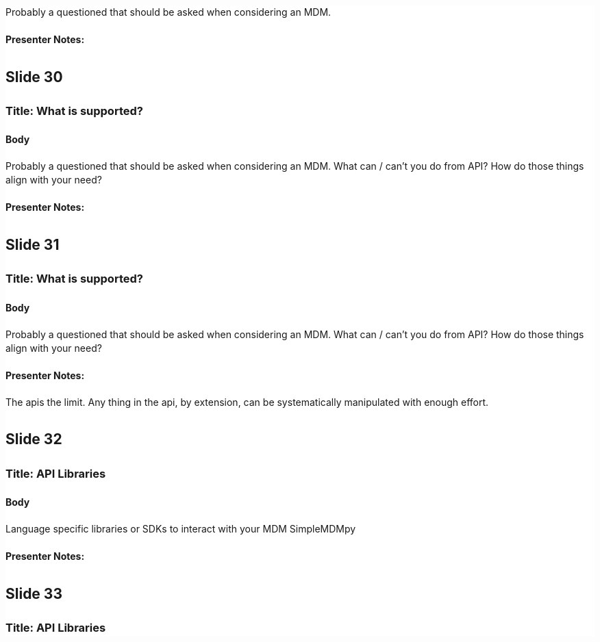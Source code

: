 Probably a questioned that should be asked when considering an MDM.

#### Presenter Notes: 



## Slide 30

### Title: What is supported?


#### Body 

Probably a questioned that should be asked when considering an MDM.
What can / can’t you do from API?
How do those things align with your need?

#### Presenter Notes: 



## Slide 31

### Title: What is supported?


#### Body 

Probably a questioned that should be asked when considering an MDM.
What can / can’t you do from API?
How do those things align with your need?

#### Presenter Notes: 

The apis the limit. Any thing in the api, by extension, can be systematically manipulated with enough effort.

## Slide 32

### Title: API Libraries


#### Body 

Language specific libraries or SDKs to interact with your MDM
SimpleMDMpy

#### Presenter Notes: 



## Slide 33

### Title: API Libraries
